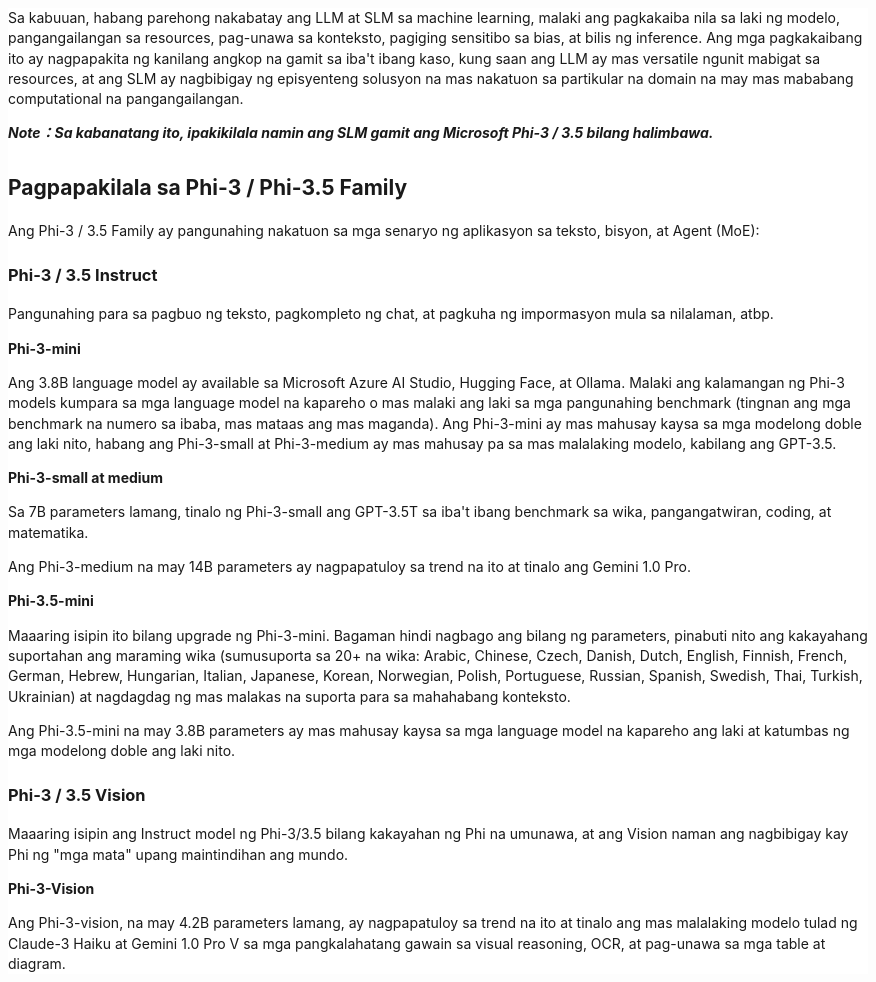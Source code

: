 Sa kabuuan, habang parehong nakabatay ang LLM at SLM sa machine learning, malaki ang pagkakaiba nila sa laki ng modelo, pangangailangan sa resources, pag-unawa sa konteksto, pagiging sensitibo sa bias, at bilis ng inference. Ang mga pagkakaibang ito ay nagpapakita ng kanilang angkop na gamit sa iba't ibang kaso, kung saan ang LLM ay mas versatile ngunit mabigat sa resources, at ang SLM ay nagbibigay ng episyenteng solusyon na mas nakatuon sa partikular na domain na may mas mababang computational na pangangailangan.

***Note：Sa kabanatang ito, ipakikilala namin ang SLM gamit ang Microsoft Phi-3 / 3.5 bilang halimbawa.***

## Pagpapakilala sa Phi-3 / Phi-3.5 Family

Ang Phi-3 / 3.5 Family ay pangunahing nakatuon sa mga senaryo ng aplikasyon sa teksto, bisyon, at Agent (MoE):

### Phi-3 / 3.5 Instruct

Pangunahing para sa pagbuo ng teksto, pagkompleto ng chat, at pagkuha ng impormasyon mula sa nilalaman, atbp.

**Phi-3-mini**

Ang 3.8B language model ay available sa Microsoft Azure AI Studio, Hugging Face, at Ollama. Malaki ang kalamangan ng Phi-3 models kumpara sa mga language model na kapareho o mas malaki ang laki sa mga pangunahing benchmark (tingnan ang mga benchmark na numero sa ibaba, mas mataas ang mas maganda). Ang Phi-3-mini ay mas mahusay kaysa sa mga modelong doble ang laki nito, habang ang Phi-3-small at Phi-3-medium ay mas mahusay pa sa mas malalaking modelo, kabilang ang GPT-3.5.

**Phi-3-small at medium**

Sa 7B parameters lamang, tinalo ng Phi-3-small ang GPT-3.5T sa iba't ibang benchmark sa wika, pangangatwiran, coding, at matematika.

Ang Phi-3-medium na may 14B parameters ay nagpapatuloy sa trend na ito at tinalo ang Gemini 1.0 Pro.

**Phi-3.5-mini**

Maaaring isipin ito bilang upgrade ng Phi-3-mini. Bagaman hindi nagbago ang bilang ng parameters, pinabuti nito ang kakayahang suportahan ang maraming wika (sumusuporta sa 20+ na wika: Arabic, Chinese, Czech, Danish, Dutch, English, Finnish, French, German, Hebrew, Hungarian, Italian, Japanese, Korean, Norwegian, Polish, Portuguese, Russian, Spanish, Swedish, Thai, Turkish, Ukrainian) at nagdagdag ng mas malakas na suporta para sa mahahabang konteksto.

Ang Phi-3.5-mini na may 3.8B parameters ay mas mahusay kaysa sa mga language model na kapareho ang laki at katumbas ng mga modelong doble ang laki nito.

### Phi-3 / 3.5 Vision

Maaaring isipin ang Instruct model ng Phi-3/3.5 bilang kakayahan ng Phi na umunawa, at ang Vision naman ang nagbibigay kay Phi ng "mga mata" upang maintindihan ang mundo.

**Phi-3-Vision**

Ang Phi-3-vision, na may 4.2B parameters lamang, ay nagpapatuloy sa trend na ito at tinalo ang mas malalaking modelo tulad ng Claude-3 Haiku at Gemini 1.0 Pro V sa mga pangkalahatang gawain sa visual reasoning, OCR, at pag-unawa sa mga table at diagram.
